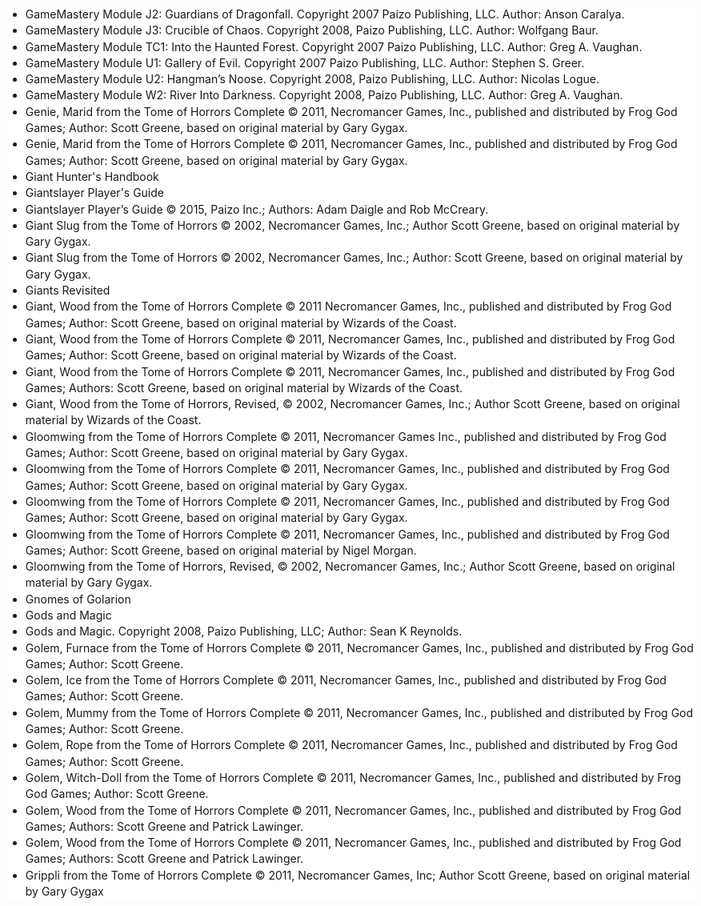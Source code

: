   - GameMastery Module J2: Guardians of Dragonfall. Copyright 2007 Paizo Publishing, LLC. Author: Anson Caralya.
  - GameMastery Module J3: Crucible of Chaos. Copyright 2008, Paizo Publishing, LLC. Author: Wolfgang Baur.
  - GameMastery Module TC1: Into the Haunted Forest. Copyright 2007 Paizo Publishing, LLC. Author: Greg A. Vaughan.
  - GameMastery Module U1: Gallery of Evil. Copyright 2007 Paizo Publishing, LLC. Author: Stephen S. Greer.
  - GameMastery Module U2: Hangman’s Noose. Copyright 2008, Paizo Publishing, LLC. Author: Nicolas Logue.
  - GameMastery Module W2: River Into Darkness. Copyright 2008, Paizo Publishing, LLC. Author: Greg A. Vaughan.
  - Genie, Marid from the Tome of Horrors Complete © 2011, Necromancer Games, Inc., published and distributed by Frog God Games; Author: Scott Greene, based on original material by Gary Gygax.
  - Genie, Marid from the Tome of Horrors Complete © 2011, Necromancer Games, Inc., published and distributed by Frog God Games; Author: Scott Greene, based on original material by Gary Gygax.
  - Giant Hunter's Handbook
  - Giantslayer Player's Guide
  - Giantslayer Player’s Guide © 2015, Paizo Inc.; Authors: Adam Daigle and Rob McCreary.
  - Giant Slug from the Tome of Horrors © 2002, Necromancer Games, Inc.; Author Scott Greene, based on original material by Gary Gygax.
  - Giant Slug from the Tome of Horrors © 2002, Necromancer Games, Inc.; Author: Scott Greene, based on original material by Gary Gygax.
  - Giants Revisited
  - Giant, Wood from the Tome of Horrors Complete © 2011 Necromancer Games, Inc., published and distributed by Frog God Games; Author: Scott Greene, based on original material by Wizards of the Coast.
  - Giant, Wood from the Tome of Horrors Complete © 2011, Necromancer Games, Inc., published and distributed by Frog God Games; Author: Scott Greene, based on original material by Wizards of the Coast.
  - Giant, Wood from the Tome of Horrors Complete © 2011, Necromancer Games, Inc., published and distributed by Frog God Games; Authors: Scott Greene, based on original material by Wizards of the Coast.
  - Giant, Wood from the Tome of Horrors, Revised, © 2002, Necromancer Games, Inc.; Author Scott Greene, based on original material by Wizards of the Coast.
  - Gloomwing from the Tome of Horrors Complete © 2011, Necromancer Games Inc., published and distributed by Frog God Games; Author: Scott Greene, based on original material by Gary Gygax.
  - Gloomwing from the Tome of Horrors Complete © 2011, Necromancer Games, Inc., published and distributed by Frog God Games; Author: Scott Greene, based on original material by Gary Gygax.
  - Gloomwing from the Tome of Horrors Complete © 2011, Necromancer Games, Inc., published and distributed by Frog God Games; Author: Scott Greene, based on original material by Gary Gygax.
  - Gloomwing from the Tome of Horrors Complete © 2011, Necromancer Games, Inc., published and distributed by Frog God Games; Author: Scott Greene, based on original material by Nigel Morgan.
  - Gloomwing from the Tome of Horrors, Revised, © 2002, Necromancer Games, Inc.; Author Scott Greene, based on original material by Gary Gygax.
  - Gnomes of Golarion
  - Gods and Magic
  - Gods and Magic. Copyright 2008, Paizo Publishing, LLC; Author: Sean K Reynolds.
  - Golem, Furnace from the Tome of Horrors Complete © 2011, Necromancer Games, Inc., published and distributed by Frog God Games; Author: Scott Greene.
  - Golem, Ice from the Tome of Horrors Complete © 2011, Necromancer Games, Inc., published and distributed by Frog God Games; Author: Scott Greene.
  - Golem, Mummy from the Tome of Horrors Complete © 2011, Necromancer Games, Inc., published and distributed by Frog God Games; Author: Scott Greene.
  - Golem, Rope from the Tome of Horrors Complete © 2011, Necromancer Games, Inc., published and distributed by Frog God Games; Author: Scott Greene.
  - Golem, Witch-Doll from the Tome of Horrors Complete © 2011, Necromancer Games, Inc., published and distributed by Frog God Games; Author: Scott Greene.
  - Golem, Wood from the Tome of Horrors Complete © 2011, Necromancer Games, Inc., published and distributed by Frog God Games; Authors: Scott Greene and Patrick Lawinger.
  - Golem, Wood from the Tome of Horrors Complete © 2011, Necromancer Games, Inc., published and distributed by Frog God Games; Authors: Scott Greene and Patrick Lawinger.
  - Grippli from the Tome of Horrors Complete © 2011, Necromancer Games, Inc; Author Scott Greene, based on original material by Gary Gygax